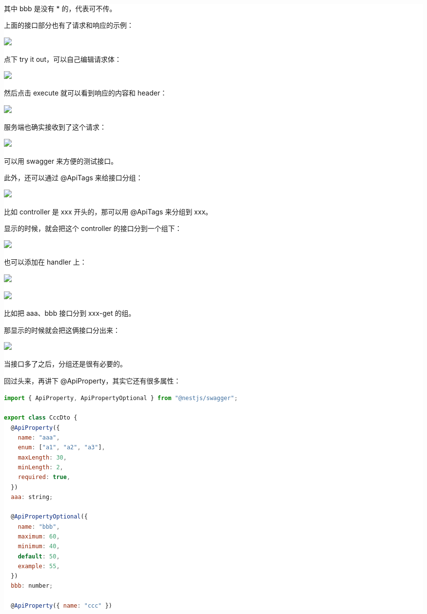 其中 bbb 是没有 \* 的，代表可不传。

上面的接口部分也有了请求和响应的示例：

![](//liushuaiyang.oss-cn-shanghai.aliyuncs.com/nest-docs/image/第71章-26.png)

点下 try it out，可以自己编辑请求体：

![](//liushuaiyang.oss-cn-shanghai.aliyuncs.com/nest-docs/image/第71章-27.png)

然后点击 execute 就可以看到响应的内容和 header：

![](//liushuaiyang.oss-cn-shanghai.aliyuncs.com/nest-docs/image/第71章-28.png)

服务端也确实接收到了这个请求：

![](//liushuaiyang.oss-cn-shanghai.aliyuncs.com/nest-docs/image/第71章-29.png)

可以用 swagger 来方便的测试接口。

此外，还可以通过 @ApiTags 来给接口分组：

![](//liushuaiyang.oss-cn-shanghai.aliyuncs.com/nest-docs/image/第71章-30.png)

比如 controller 是 xxx 开头的，那可以用 @ApiTags 来分组到 xxx。

显示的时候，就会把这个 controller 的接口分到一个组下：

![](//liushuaiyang.oss-cn-shanghai.aliyuncs.com/nest-docs/image/第71章-31.png)

也可以添加在 handler 上：

![](//liushuaiyang.oss-cn-shanghai.aliyuncs.com/nest-docs/image/第71章-32.png)

![](//liushuaiyang.oss-cn-shanghai.aliyuncs.com/nest-docs/image/第71章-33.png)

比如把 aaa、bbb 接口分到 xxx-get 的组。

那显示的时候就会把这俩接口分出来：

![](//liushuaiyang.oss-cn-shanghai.aliyuncs.com/nest-docs/image/第71章-34.png)

当接口多了之后，分组还是很有必要的。

回过头来，再讲下 @ApiProperty，其实它还有很多属性：

```javascript
import { ApiProperty, ApiPropertyOptional } from "@nestjs/swagger";

export class CccDto {
  @ApiProperty({
    name: "aaa",
    enum: ["a1", "a2", "a3"],
    maxLength: 30,
    minLength: 2,
    required: true,
  })
  aaa: string;

  @ApiPropertyOptional({
    name: "bbb",
    maximum: 60,
    minimum: 40,
    default: 50,
    example: 55,
  })
  bbb: number;

  @ApiProperty({ name: "ccc" })
```